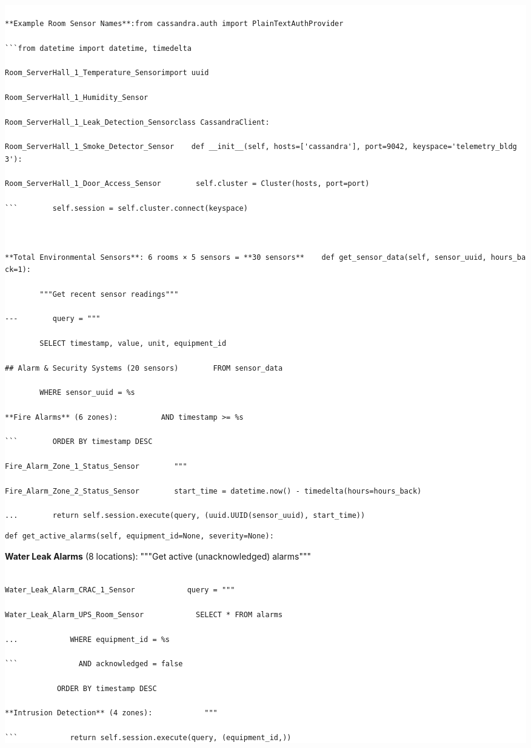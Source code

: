 ```cql

**Example Room Sensor Names**:from cassandra.auth import PlainTextAuthProvider

```from datetime import datetime, timedelta

Room_ServerHall_1_Temperature_Sensorimport uuid

Room_ServerHall_1_Humidity_Sensor

Room_ServerHall_1_Leak_Detection_Sensorclass CassandraClient:

Room_ServerHall_1_Smoke_Detector_Sensor    def __init__(self, hosts=['cassandra'], port=9042, keyspace='telemetry_bldg3'):

Room_ServerHall_1_Door_Access_Sensor        self.cluster = Cluster(hosts, port=port)

```        self.session = self.cluster.connect(keyspace)

    

**Total Environmental Sensors**: 6 rooms × 5 sensors = **30 sensors**    def get_sensor_data(self, sensor_uuid, hours_back=1):

        """Get recent sensor readings"""

---        query = """

        SELECT timestamp, value, unit, equipment_id

## Alarm & Security Systems (20 sensors)        FROM sensor_data

        WHERE sensor_uuid = %s

**Fire Alarms** (6 zones):          AND timestamp >= %s

```        ORDER BY timestamp DESC

Fire_Alarm_Zone_1_Status_Sensor        """

Fire_Alarm_Zone_2_Status_Sensor        start_time = datetime.now() - timedelta(hours=hours_back)

...        return self.session.execute(query, (uuid.UUID(sensor_uuid), start_time))

```    

    def get_active_alarms(self, equipment_id=None, severity=None):

**Water Leak Alarms** (8 locations):        """Get active (unacknowledged) alarms"""

```        if equipment_id:

Water_Leak_Alarm_CRAC_1_Sensor            query = """

Water_Leak_Alarm_UPS_Room_Sensor            SELECT * FROM alarms

...            WHERE equipment_id = %s

```              AND acknowledged = false

            ORDER BY timestamp DESC

**Intrusion Detection** (4 zones):            """

```            return self.session.execute(query, (equipment_id,))

```